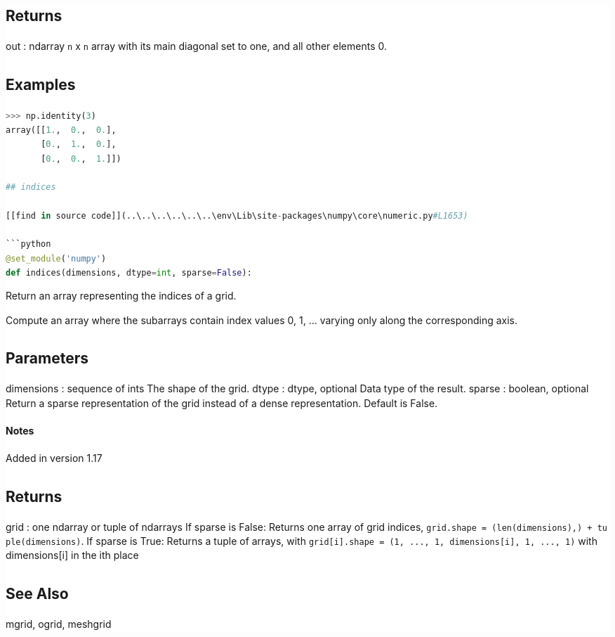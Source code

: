 Returns
-------
out : ndarray
    `n` x `n` array with its main diagonal set to one,
    and all other elements 0.

Examples
--------

```python
>>> np.identity(3)
array([[1.,  0.,  0.],
       [0.,  1.,  0.],
       [0.,  0.,  1.]])

## indices

[[find in source code]](..\..\..\..\..\..\env\Lib\site-packages\numpy\core\numeric.py#L1653)

```python
@set_module('numpy')
def indices(dimensions, dtype=int, sparse=False):
```

Return an array representing the indices of a grid.

Compute an array where the subarrays contain index values 0, 1, ...
varying only along the corresponding axis.

Parameters
----------
dimensions : sequence of ints
    The shape of the grid.
dtype : dtype, optional
    Data type of the result.
sparse : boolean, optional
    Return a sparse representation of the grid instead of a dense
    representation. Default is False.

#### Notes

Added in version 1.17

Returns
-------
grid : one ndarray or tuple of ndarrays
    If sparse is False:
        Returns one array of grid indices,
        ``grid.shape = (len(dimensions),) + tuple(dimensions)``.
    If sparse is True:
        Returns a tuple of arrays, with
        ``grid[i].shape = (1, ..., 1, dimensions[i], 1, ..., 1)`` with
        dimensions[i] in the ith place

See Also
--------
mgrid, ogrid, meshgrid
